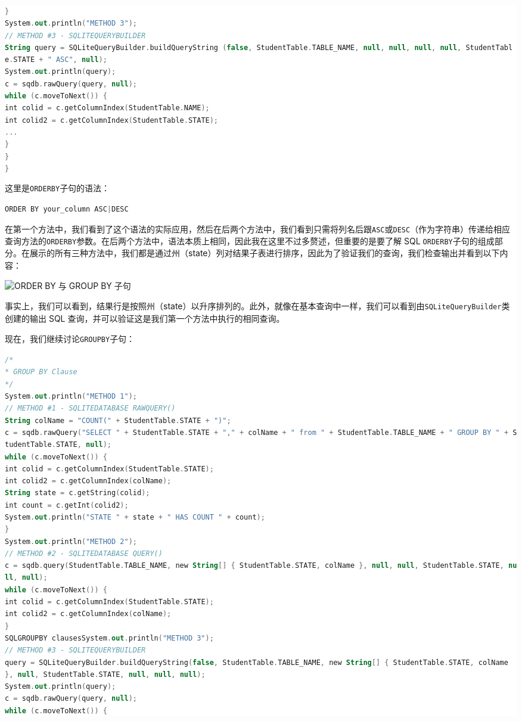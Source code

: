 ```kt
}
System.out.println("METHOD 3");
// METHOD #3 - SQLITEQUERYBUILDER
String query = SQLiteQueryBuilder.buildQueryString (false, StudentTable.TABLE_NAME, null, null, null, null, StudentTable.STATE + " ASC", null);
System.out.println(query);
c = sqdb.rawQuery(query, null);
while (c.moveToNext()) {
int colid = c.getColumnIndex(StudentTable.NAME);
int colid2 = c.getColumnIndex(StudentTable.STATE);
...
}
}
}

```

这里是`ORDERBY`子句的语法：

```kt
ORDER BY your_column ASC|DESC

```

在第一个方法中，我们看到了这个语法的实际应用，然后在后两个方法中，我们看到只需将列名后跟`ASC`或`DESC`（作为字符串）传递给相应查询方法的`ORDERBY`参数。在后两个方法中，语法本质上相同，因此我在这里不过多赘述，但重要的是要了解 SQL `ORDERBY`子句的组成部分。在展示的所有三种方法中，我们都是通过州（state）列对结果子表进行排序，因此为了验证我们的查询，我们检查输出并看到以下内容：

![ORDER BY 与 GROUP BY 子句](https://github.com/OpenDocCN/freelearn-android-pt2-zh/raw/master/docs/andr-db-prog/img/8123OS_03_07.jpg)

事实上，我们可以看到，结果行是按照州（state）以升序排列的。此外，就像在基本查询中一样，我们可以看到由`SQLiteQueryBuilder`类创建的输出 SQL 查询，并可以验证这是我们第一个方法中执行的相同查询。

现在，我们继续讨论`GROUPBY`子句：

```kt
/*
* GROUP BY Clause
*/
System.out.println("METHOD 1");
// METHOD #1 - SQLITEDATABASE RAWQUERY()
String colName = "COUNT(" + StudentTable.STATE + ")";
c = sqdb.rawQuery("SELECT " + StudentTable.STATE + "," + colName + " from " + StudentTable.TABLE_NAME + " GROUP BY " + StudentTable.STATE, null);
while (c.moveToNext()) {
int colid = c.getColumnIndex(StudentTable.STATE);
int colid2 = c.getColumnIndex(colName);
String state = c.getString(colid);
int count = c.getInt(colid2);
System.out.println("STATE " + state + " HAS COUNT " + count);
}
System.out.println("METHOD 2");
// METHOD #2 - SQLITEDATABASE QUERY()
c = sqdb.query(StudentTable.TABLE_NAME, new String[] { StudentTable.STATE, colName }, null, null, StudentTable.STATE, null, null);
while (c.moveToNext()) {
int colid = c.getColumnIndex(StudentTable.STATE);
int colid2 = c.getColumnIndex(colName);
}
SQLGROUPBY clausesSystem.out.println("METHOD 3");
// METHOD #3 - SQLITEQUERYBUILDER
query = SQLiteQueryBuilder.buildQueryString(false, StudentTable.TABLE_NAME, new String[] { StudentTable.STATE, colName }, null, StudentTable.STATE, null, null, null);
System.out.println(query);
c = sqdb.rawQuery(query, null);
while (c.moveToNext()) {
```